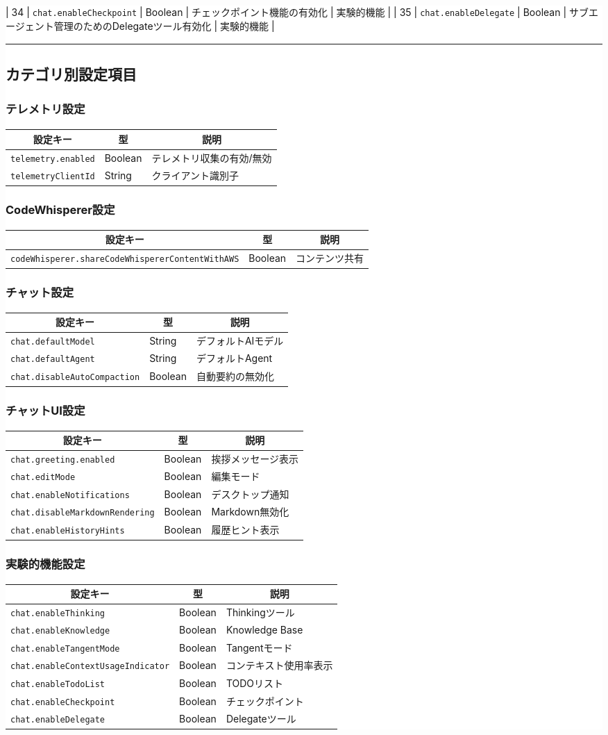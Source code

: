 | 34 | `chat.enableCheckpoint` | Boolean | チェックポイント機能の有効化 | 実験的機能 |
| 35 | `chat.enableDelegate` | Boolean | サブエージェント管理のためのDelegateツール有効化 | 実験的機能 |

---

## カテゴリ別設定項目

### テレメトリ設定

| 設定キー | 型 | 説明 |
|---------|-----|------|
| `telemetry.enabled` | Boolean | テレメトリ収集の有効/無効 |
| `telemetryClientId` | String | クライアント識別子 |

### CodeWhisperer設定

| 設定キー | 型 | 説明 |
|---------|-----|------|
| `codeWhisperer.shareCodeWhispererContentWithAWS` | Boolean | コンテンツ共有 |

### チャット設定

| 設定キー | 型 | 説明 |
|---------|-----|------|
| `chat.defaultModel` | String | デフォルトAIモデル |
| `chat.defaultAgent` | String | デフォルトAgent |
| `chat.disableAutoCompaction` | Boolean | 自動要約の無効化 |

### チャットUI設定

| 設定キー | 型 | 説明 |
|---------|-----|------|
| `chat.greeting.enabled` | Boolean | 挨拶メッセージ表示 |
| `chat.editMode` | Boolean | 編集モード |
| `chat.enableNotifications` | Boolean | デスクトップ通知 |
| `chat.disableMarkdownRendering` | Boolean | Markdown無効化 |
| `chat.enableHistoryHints` | Boolean | 履歴ヒント表示 |

### 実験的機能設定

| 設定キー | 型 | 説明 |
|---------|-----|------|
| `chat.enableThinking` | Boolean | Thinkingツール |
| `chat.enableKnowledge` | Boolean | Knowledge Base |
| `chat.enableTangentMode` | Boolean | Tangentモード |
| `chat.enableContextUsageIndicator` | Boolean | コンテキスト使用率表示 |
| `chat.enableTodoList` | Boolean | TODOリスト |
| `chat.enableCheckpoint` | Boolean | チェックポイント |
| `chat.enableDelegate` | Boolean | Delegateツール |
